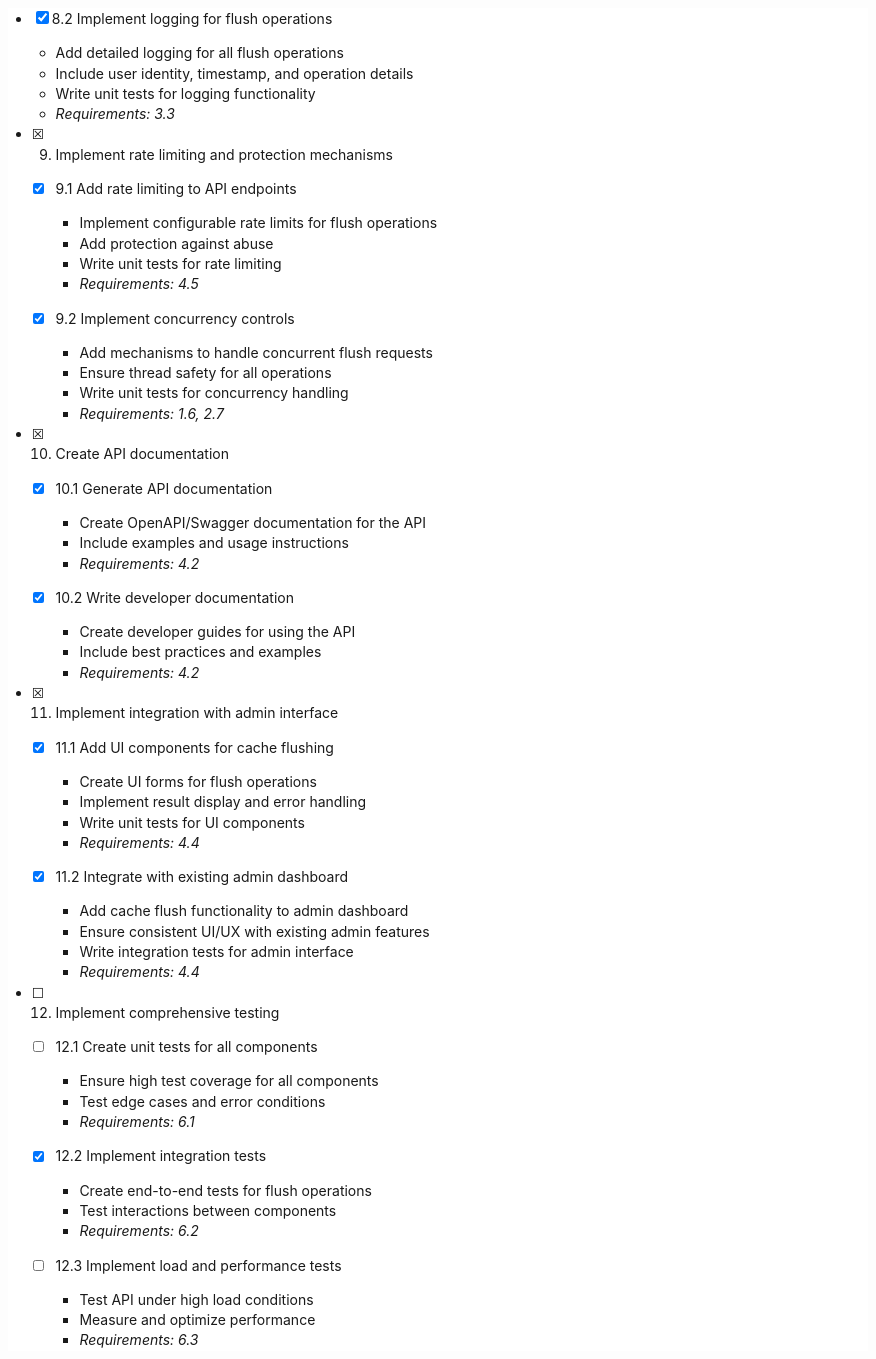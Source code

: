   - [x] 8.2 Implement logging for flush operations
    - Add detailed logging for all flush operations
    - Include user identity, timestamp, and operation details
    - Write unit tests for logging functionality
    - _Requirements: 3.3_

- [x] 9. Implement rate limiting and protection mechanisms
  - [x] 9.1 Add rate limiting to API endpoints
    - Implement configurable rate limits for flush operations
    - Add protection against abuse
    - Write unit tests for rate limiting
    - _Requirements: 4.5_

  - [x] 9.2 Implement concurrency controls
    - Add mechanisms to handle concurrent flush requests
    - Ensure thread safety for all operations
    - Write unit tests for concurrency handling
    - _Requirements: 1.6, 2.7_

- [x] 10. Create API documentation
  - [x] 10.1 Generate API documentation
    - Create OpenAPI/Swagger documentation for the API
    - Include examples and usage instructions
    - _Requirements: 4.2_

  - [x] 10.2 Write developer documentation
    - Create developer guides for using the API
    - Include best practices and examples
    - _Requirements: 4.2_

- [x] 11. Implement integration with admin interface
  - [x] 11.1 Add UI components for cache flushing
    - Create UI forms for flush operations
    - Implement result display and error handling
    - Write unit tests for UI components
    - _Requirements: 4.4_

  - [x] 11.2 Integrate with existing admin dashboard
    - Add cache flush functionality to admin dashboard
    - Ensure consistent UI/UX with existing admin features
    - Write integration tests for admin interface
    - _Requirements: 4.4_

- [ ] 12. Implement comprehensive testing
  - [ ] 12.1 Create unit tests for all components
    - Ensure high test coverage for all components
    - Test edge cases and error conditions
    - _Requirements: 6.1_

  - [x] 12.2 Implement integration tests
    - Create end-to-end tests for flush operations
    - Test interactions between components
    - _Requirements: 6.2_

  - [ ] 12.3 Implement load and performance tests
    - Test API under high load conditions
    - Measure and optimize performance
    - _Requirements: 6.3_
